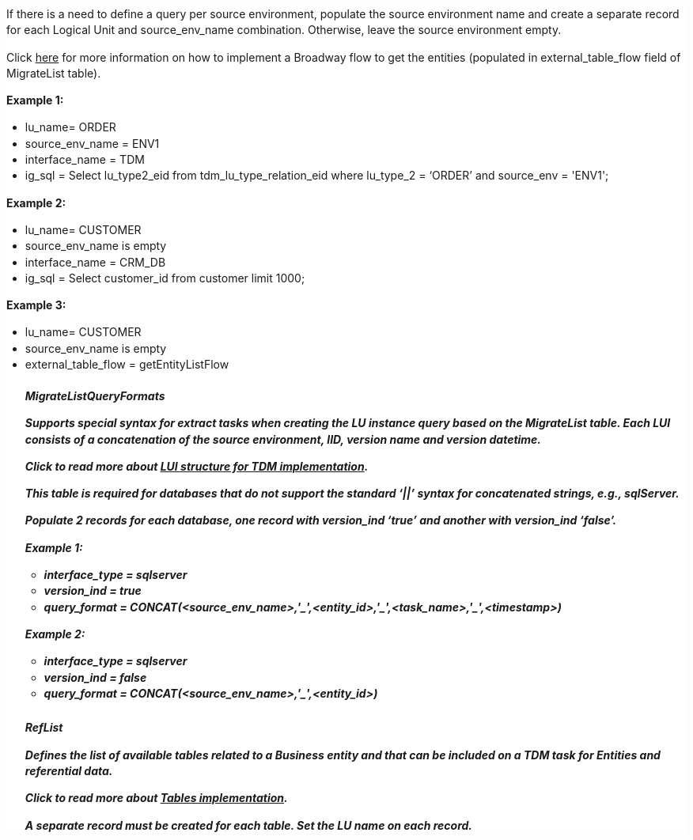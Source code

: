 <p>If there is a need to define a query per source environment, populate the source environment name and create a separate record for each Logical Unit and source_env_name combination. Otherwise, leave the source environment empty.</p>
        <p>Click <a href="14_tdm_implementation_supporting_non_jdbc_data_source.md">here</a> for more information on how to implement a Broadway flow to get the entities (populated in external_table_flow field of MigrateList table).</p>   
  <p><strong>Example 1:</strong></p>
  <ul><li>lu_name= ORDER</li>
    <li>source_env_name = ENV1</li>
    <li>interface_name = TDM</li>
<li>ig_sql = Select lu_type2_eid from tdm_lu_type_relation_eid where lu_type_2 = &lsquo;ORDER&rsquo; and source_env = 'ENV1';</li></ul>
  <p><strong>Example 2:</strong></p>
  <ul><li>lu_name= CUSTOMER</li>
    <li>source_env_name is empty</li>
    <li>interface_name = CRM_DB</li>
    <li>ig_sql = Select customer_id from customer limit 1000;</li></ul>
    <p><strong>Example 3:</strong></p>
  	<ul><li>lu_name= CUSTOMER</li>
    <li>source_env_name is empty</li>
    <li>external_table_flow = getEntityListFlow</li>   
</td>
</tr>
<tr>
<td valign="top" width="200pxl">
<p><h5>MigrateListQueryFormats</p>
</td>
<td valign="top" width="300pxl">
<p>Supports special syntax for <strong>extract tasks </strong>when creating the LU instance query based on the MigrateList table. Each LUI consists of a concatenation of the source environment, IID, version name and version datetime.</p>
<p>Click to read more about <a href="01_tdm_set_instance_per_env_and_version.md">LUI structure for TDM implementation</a>.</p>
<p>This table is required for databases that do not support the standard &lsquo;||&rsquo; syntax for concatenated strings, e.g., sqlServer.</p>
</td>
<td valign="top" width="400pxl">
<p>Populate 2 records for each database, one record with version_ind&nbsp;&lsquo;true&rsquo; and another with&nbsp;version_ind&nbsp;&lsquo;false&rsquo;.&nbsp;</p>
  <p><strong>Example 1:</strong> </p>
<ul> <li>interface_type = sqlserver </li>
<li>version_ind = true </li>
<li>query_format = CONCAT(&lt;source_env_name&gt;,'_',&lt;entity_id&gt;,'_',&lt;task_name&gt;,'_',&lt;timestamp&gt;)</li>
</ul>
<p><strong> Example 2:</strong></p>
<ul><li>interface_type = sqlserver </li>
<li>version_ind = false </li>
<li>query_format = CONCAT(&lt;source_env_name&gt;,'_',&lt;entity_id&gt;)</li>
  </ul>
</td>
</tr>
<tr>
<td valign="top" width="200pxl">
<p><h5>RefList</p>
</td>
<td valign="top" width="300pxl">
<p>Defines the list of available tables related to a Business entity and that can be included on a <strong>TDM task</strong> for <strong>Entities and referential data</strong>.</p>
<p>Click to read more about <a href="09_tdm_reference_implementation.md">Tables implementation</a>.</p> 
</td>
<td valign="top" width="400pxl">
<p>A separate record must be created for each table. Set the LU name on each record.</p>